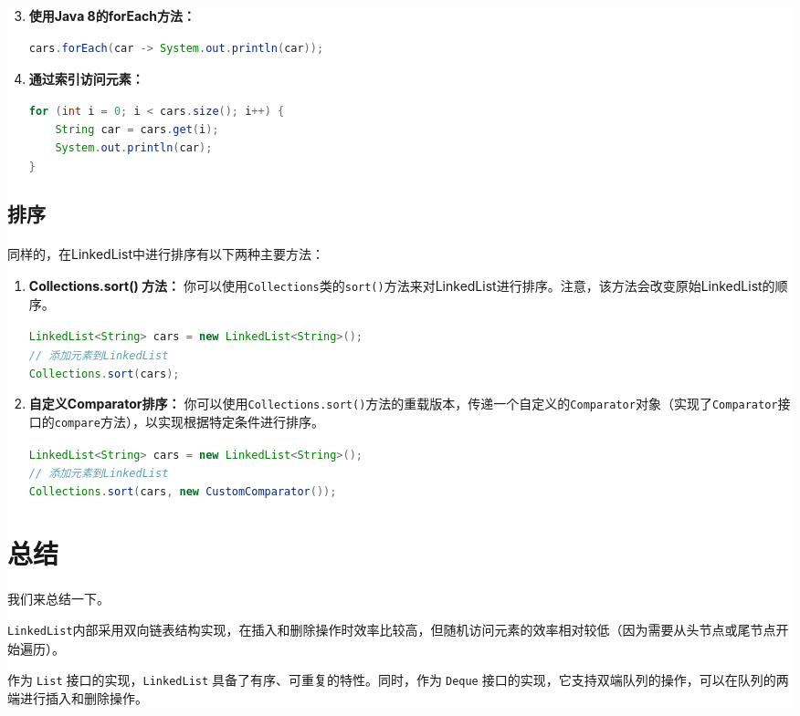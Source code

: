 3. **使用Java 8的forEach方法：**
   ```java
   cars.forEach(car -> System.out.println(car));
   ```

4. **通过索引访问元素：**
   ```java
   for (int i = 0; i < cars.size(); i++) {
       String car = cars.get(i);
       System.out.println(car);
   }
   ```

## 排序

同样的，在LinkedList中进行排序有以下两种主要方法：

1. **Collections.sort() 方法：** 你可以使用`Collections`类的`sort()`方法来对LinkedList进行排序。注意，该方法会改变原始LinkedList的顺序。
   ```java
   LinkedList<String> cars = new LinkedList<String>();
   // 添加元素到LinkedList
   Collections.sort(cars);
   ```

2. **自定义Comparator排序：** 你可以使用`Collections.sort()`方法的重载版本，传递一个自定义的`Comparator`对象（实现了`Comparator`接口的`compare`方法），以实现根据特定条件进行排序。
   ```java
   LinkedList<String> cars = new LinkedList<String>();
   // 添加元素到LinkedList
   Collections.sort(cars, new CustomComparator());
   ```


# 总结

我们来总结一下。

`LinkedList`内部采用双向链表结构实现，在插入和删除操作时效率比较高，但随机访问元素的效率相对较低（因为需要从头节点或尾节点开始遍历）。

作为 `List` 接口的实现，`LinkedList` 具备了有序、可重复的特性。同时，作为 `Deque` 接口的实现，它支持双端队列的操作，可以在队列的两端进行插入和删除操作。